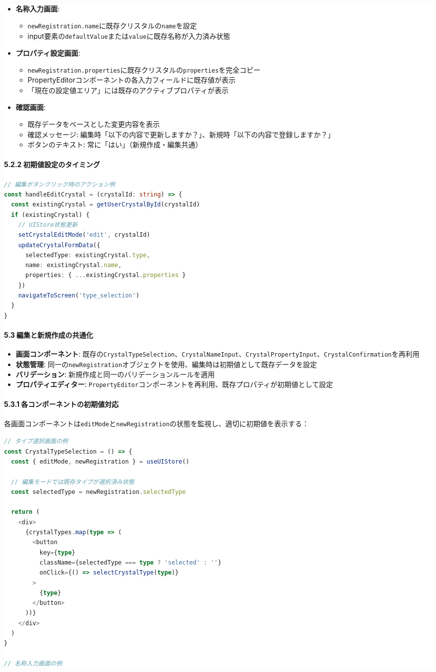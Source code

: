 - **名称入力画面**:
  - `newRegistration.name`に既存クリスタルの`name`を設定
  - input要素の`defaultValue`または`value`に既存名称が入力済み状態

- **プロパティ設定画面**:
  - `newRegistration.properties`に既存クリスタルの`properties`を完全コピー
  - PropertyEditorコンポーネントの各入力フィールドに既存値が表示
  - 「現在の設定値エリア」には既存のアクティブプロパティが表示

- **確認画面**:
  - 既存データをベースとした変更内容を表示
  - 確認メッセージ: 編集時「以下の内容で更新しますか？」、新規時「以下の内容で登録しますか？」
  - ボタンのテキスト: 常に「はい」（新規作成・編集共通）

#### 5.2.2 初期値設定のタイミング
```typescript
// 編集ボタンクリック時のアクション例
const handleEditCrystal = (crystalId: string) => {
  const existingCrystal = getUserCrystalById(crystalId)
  if (existingCrystal) {
    // UIStore状態更新
    setCrystalEditMode('edit', crystalId)
    updateCrystalFormData({
      selectedType: existingCrystal.type,
      name: existingCrystal.name,
      properties: { ...existingCrystal.properties }
    })
    navigateToScreen('type_selection')
  }
}
```

#### 5.3 編集と新規作成の共通化
- **画面コンポーネント**: 既存の`CrystalTypeSelection`、`CrystalNameInput`、`CrystalPropertyInput`、`CrystalConfirmation`を再利用
- **状態管理**: 同一の`newRegistration`オブジェクトを使用、編集時は初期値として既存データを設定
- **バリデーション**: 新規作成と同一のバリデーションルールを適用
- **プロパティエディター**: `PropertyEditor`コンポーネントを再利用、既存プロパティが初期値として設定

#### 5.3.1 各コンポーネントの初期値対応
各画面コンポーネントは`editMode`と`newRegistration`の状態を監視し、適切に初期値を表示する：

```typescript
// タイプ選択画面の例
const CrystalTypeSelection = () => {
  const { editMode, newRegistration } = useUIStore()
  
  // 編集モードでは既存タイプが選択済み状態
  const selectedType = newRegistration.selectedType
  
  return (
    <div>
      {crystalTypes.map(type => (
        <button 
          key={type}
          className={selectedType === type ? 'selected' : ''}
          onClick={() => selectCrystalType(type)}
        >
          {type}
        </button>
      ))}
    </div>
  )
}

// 名称入力画面の例
```